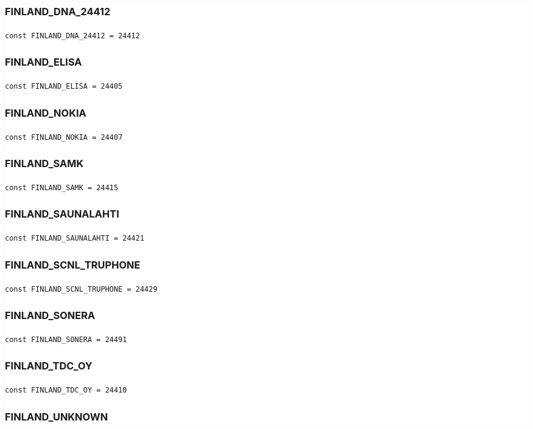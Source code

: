 

### FINLAND_DNA_24412

    const FINLAND_DNA_24412 = 24412





### FINLAND_ELISA

    const FINLAND_ELISA = 24405





### FINLAND_NOKIA

    const FINLAND_NOKIA = 24407





### FINLAND_SAMK

    const FINLAND_SAMK = 24415





### FINLAND_SAUNALAHTI

    const FINLAND_SAUNALAHTI = 24421





### FINLAND_SCNL_TRUPHONE

    const FINLAND_SCNL_TRUPHONE = 24429





### FINLAND_SONERA

    const FINLAND_SONERA = 24491





### FINLAND_TDC_OY

    const FINLAND_TDC_OY = 24410





### FINLAND_UNKNOWN
